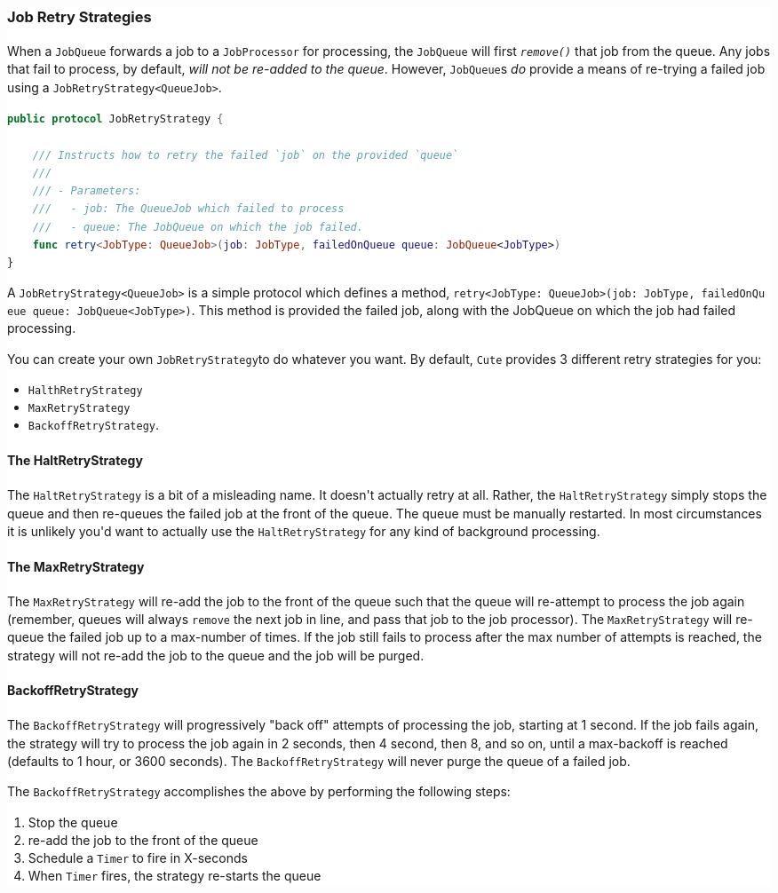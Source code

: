 ### Job Retry Strategies
When a `JobQueue` forwards a job to a `JobProcessor` for processing, the `JobQueue` will first _`remove()`_ that job from the queue. Any jobs that fail to process, by default, _will not be re-added to the queue_. However, `JobQueue`s _do_ provide a means of re-trying a failed job using a `JobRetryStrategy<QueueJob>`.

```swift 4
public protocol JobRetryStrategy {
    
    /// Instructs how to retry the failed `job` on the provided `queue`
    ///
    /// - Parameters:
    ///   - job: The QueueJob which failed to process
    ///   - queue: The JobQueue on which the job failed.
    func retry<JobType: QueueJob>(job: JobType, failedOnQueue queue: JobQueue<JobType>)
}
```

A `JobRetryStrategy<QueueJob>` is a simple protocol which defines a method, `retry<JobType: QueueJob>(job: JobType, failedOnQueue queue: JobQueue<JobType>)`. This method is provided the failed job, along with the JobQueue on which the job had failed processing. 

You can create your own `JobRetryStrategy`to do whatever you want. By default, `Cute` provides 3 different retry strategies for you: 

- `HalthRetryStrategy`
- `MaxRetryStrategy`
- `BackoffRetryStrategy`.

#### The HaltRetryStrategy
The `HaltRetryStrategy` is a bit of a misleading name. It doesn't actually retry at all. Rather, the `HaltRetryStrategy` simply stops the queue and then re-queues the failed job at the front of the queue. The queue must be manually restarted. In most circumstances it is unlikely you'd want to actually use the `HaltRetryStrategy` for any kind of background processing.

#### The MaxRetryStrategy
The `MaxRetryStrategy` will re-add the job to the front of the queue such that the queue will re-attempt to process the job again (remember, queues will always `remove` the next job in line, and pass that job to the job processor). The `MaxRetryStrategy` will re-queue the failed job up to a max-number of times. If the job still fails to process after the max number of attempts is reached, the strategy will not re-add the job to the queue and the job will be purged.

#### BackoffRetryStrategy
The `BackoffRetryStrategy` will progressively "back off" attempts of processing the job, starting at 1 second. If the job fails again, the strategy will try to process the job again in 2 seconds, then 4 second, then 8, and so on, until a max-backoff is reached (defaults to 1 hour, or 3600 seconds). The `BackoffRetryStrategy` will never purge the queue of a failed job.

The `BackoffRetryStrategy` accomplishes the above by performing the following steps:

1. Stop the queue
2. re-add the job to the front of the queue
3. Schedule a `Timer` to fire in X-seconds
4. When `Timer` fires, the strategy re-starts the queue
